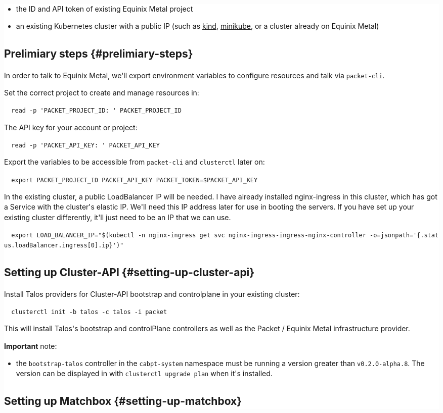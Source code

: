 -   the ID and API token of existing Equinix Metal project

-   an existing Kubernetes cluster with a public IP (such as [kind](http://kind.sigs.k8s.io/), [minikube](https://minikube.sigs.k8s.io/), or a cluster already on Equinix Metal)


## Prelimiary steps {#prelimiary-steps}

In order to talk to Equinix Metal, we'll export environment variables to configure resources and talk via `packet-cli`.

Set the correct project to create and manage resources in:

```tmate
  read -p 'PACKET_PROJECT_ID: ' PACKET_PROJECT_ID
```

The API key for your account or project:

```tmate
  read -p 'PACKET_API_KEY: ' PACKET_API_KEY
```

Export the variables to be accessible from `packet-cli` and `clusterctl` later on:

```tmate
  export PACKET_PROJECT_ID PACKET_API_KEY PACKET_TOKEN=$PACKET_API_KEY
```

In the existing cluster, a public LoadBalancer IP will be needed. I have already installed nginx-ingress in this cluster, which has got a Service with the cluster's elastic IP.
We'll need this IP address later for use in booting the servers.
If you have set up your existing cluster differently, it'll just need to be an IP that we can use.

```tmate
  export LOAD_BALANCER_IP="$(kubectl -n nginx-ingress get svc nginx-ingress-ingress-nginx-controller -o=jsonpath='{.status.loadBalancer.ingress[0].ip}')"
```


## Setting up Cluster-API {#setting-up-cluster-api}

Install Talos providers for Cluster-API bootstrap and controlplane in your existing cluster:

```tmate
  clusterctl init -b talos -c talos -i packet
```

This will install Talos's bootstrap and controlPlane controllers as well as the Packet / Equinix Metal infrastructure provider.

****Important**** note:

-   the `bootstrap-talos` controller in the `cabpt-system` namespace must be running a version greater than `v0.2.0-alpha.8`. The version can be displayed in with `clusterctl upgrade plan` when it's installed.


## Setting up Matchbox {#setting-up-matchbox}
